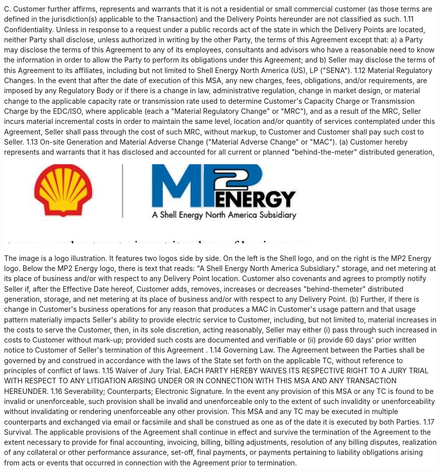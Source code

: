 C. Customer further affirms, represents and warrants that it is not a residential or small commercial customer (as those terms are defined in the jurisdiction(s) applicable to the Transaction) and the Delivery Points hereunder are not classified as such.
1.11 Confidentiality. Unless in response to a request under a public records act of the state in which the Delivery Points are located, neither Party shall disclose, unless authorized in writing by the other Party, the terms of this Agreement except that: a) a Party may disclose the terms of this Agreement to any of its employees, consultants and advisors who have a reasonable need to know the information in order to allow the Party to perform its obligations under this Agreement; and b) Seller may disclose the terms of this Agreement to its affiliates, including but not limited to Shell Energy North America (US), LP ("SENA").
1.12 Material Regulatory Changes. In the event that after the date of execution of this MSA, any new charges, fees, obligations, and/or requirements, are imposed by any Regulatory Body or if there is a change in law, administrative regulation, change in market design, or material change to the applicable capacity rate or transmission rate used to determine Customer's Capacity Charge or Transmission Charge by the EDC/ISO, where applicable (each a "Material Regulatory Change" or "MRC"), and as a result of the MRC, Seller incurs material incremental costs in order to maintain the same level, location and/or quantity of services contemplated under this Agreement, Seller shall pass through the cost of such MRC, without markup, to Customer and Customer shall pay such cost to Seller.
1.13 On-site Generation and Material Adverse Change ("Material Adverse Change" or "MAC"). (a) Customer hereby represents and warrants that it has disclosed and accounted for all current or planned "behind-the-meter" distributed generation,

![](images/img-0.jpeg)

The image is a logo illustration. It features two logos side by side. On the left is the Shell logo, and on the right is the MP2 Energy logo. Below the MP2 Energy logo, there is text that reads: "A Shell Energy North America Subsidiary."
storage, and net metering at its place of business and/or with respect to any Delivery Point location. Customer also covenants and agrees to promptly notify Seller if, after the Effective Date hereof, Customer adds, removes, increases or decreases "behind-themeter" distributed generation, storage, and net metering at its place of business and/or with respect to any Delivery Point.
(b) Further, if there is change in Customer's business operations for any reason that produces a MAC in Customer's usage pattern and that usage pattern materially impacts Seller's ability to provide electric service to Customer, including, but not limited to, material increases in the costs to serve the Customer, then, in its sole discretion, acting reasonably, Seller may either (i) pass through such increased in costs to Customer without mark-up; provided such costs are documented and verifiable or (ii) provide 60 days' prior written notice to Customer of Seller's termination of this Agreement .
1.14 Governing Law. The Agreement between the Parties shall be governed by and construed in accordance with the laws of the State set forth on the applicable TC, without reference to principles of conflict of laws.
1.15 Waiver of Jury Trial. EACH PARTY HEREBY WAIVES ITS RESPECTIVE RIGHT TO A JURY TRIAL WITH RESPECT TO ANY LITIGATION ARISING UNDER OR IN CONNECTION WITH THIS MSA AND ANY TRANSACTION HEREUNDER.
1.16 Severability; Counterparts; Electronic Signature. In the event any provision of this MSA or any TC is found to be invalid or unenforceable, such provision shall be invalid and unenforceable only to the extent of such invalidity or unenforceability without invalidating or rendering unenforceable any other provision. This MSA and any TC may be executed in multiple counterparts and exchanged via email or facsimile and shall be construed as one as of the date it is executed by both Parties.
1.17 Survival. The applicable provisions of the Agreement shall continue in effect and survive the termination of the Agreement to the extent necessary to provide for final accounting, invoicing, billing, billing adjustments, resolution of any billing disputes, realization of any collateral or other performance assurance, set-off, final payments, or payments pertaining to liability obligations arising from acts or events that occurred in connection with the Agreement prior to termination.